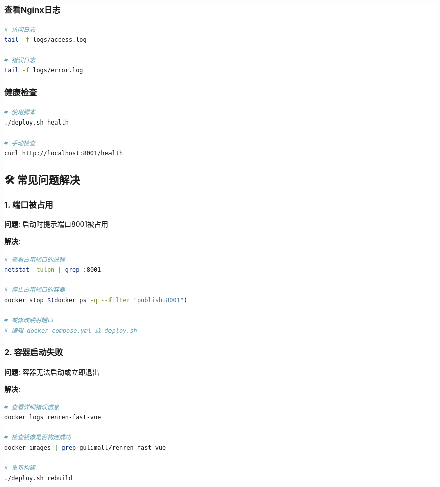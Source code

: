 ### 查看Nginx日志

```bash
# 访问日志
tail -f logs/access.log

# 错误日志
tail -f logs/error.log
```

### 健康检查

```bash
# 使用脚本
./deploy.sh health

# 手动检查
curl http://localhost:8001/health
```

## 🛠️ 常见问题解决

### 1. 端口被占用

**问题**: 启动时提示端口8001被占用

**解决**:
```bash
# 查看占用端口的进程
netstat -tulpn | grep :8001

# 停止占用端口的容器
docker stop $(docker ps -q --filter "publish=8001")

# 或修改映射端口
# 编辑 docker-compose.yml 或 deploy.sh
```

### 2. 容器启动失败

**问题**: 容器无法启动或立即退出

**解决**:
```bash
# 查看详细错误信息
docker logs renren-fast-vue

# 检查镜像是否构建成功
docker images | grep gulimall/renren-fast-vue

# 重新构建
./deploy.sh rebuild
```
